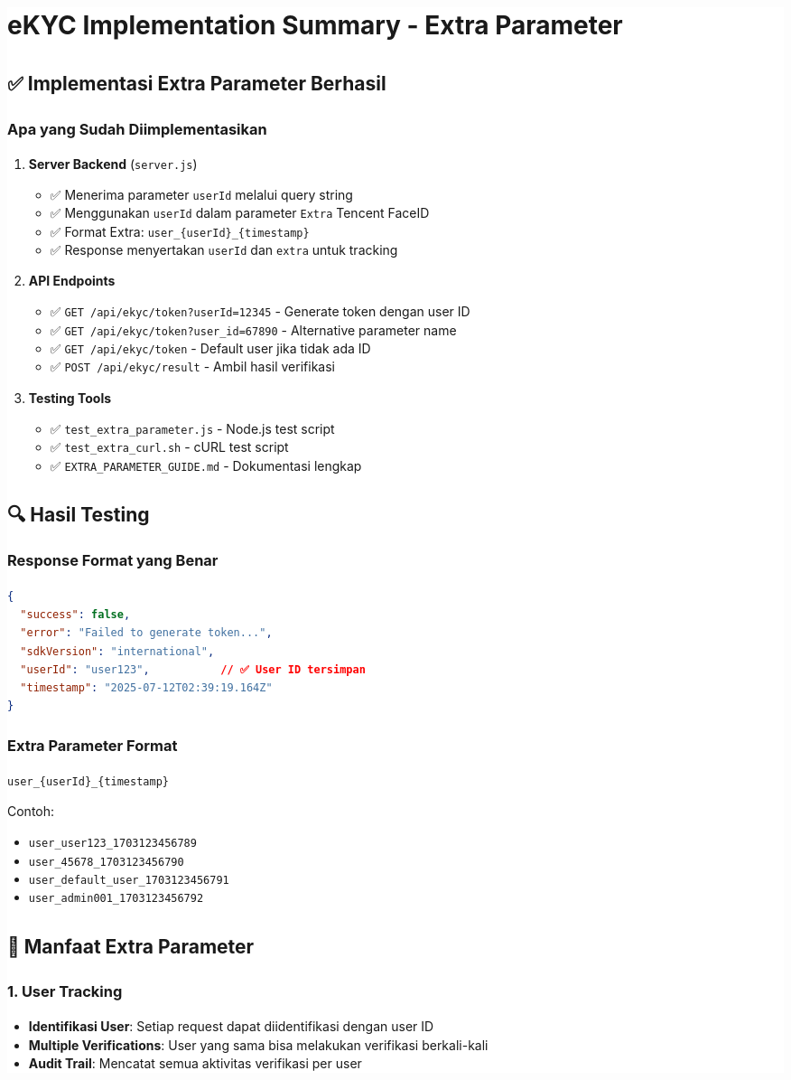 # eKYC Implementation Summary - Extra Parameter

## ✅ Implementasi Extra Parameter Berhasil

### Apa yang Sudah Diimplementasikan

1. **Server Backend** (`server.js`)
   - ✅ Menerima parameter `userId` melalui query string
   - ✅ Menggunakan `userId` dalam parameter `Extra` Tencent FaceID
   - ✅ Format Extra: `user_{userId}_{timestamp}`
   - ✅ Response menyertakan `userId` dan `extra` untuk tracking

2. **API Endpoints**
   - ✅ `GET /api/ekyc/token?userId=12345` - Generate token dengan user ID
   - ✅ `GET /api/ekyc/token?user_id=67890` - Alternative parameter name
   - ✅ `GET /api/ekyc/token` - Default user jika tidak ada ID
   - ✅ `POST /api/ekyc/result` - Ambil hasil verifikasi

3. **Testing Tools**
   - ✅ `test_extra_parameter.js` - Node.js test script
   - ✅ `test_extra_curl.sh` - cURL test script
   - ✅ `EXTRA_PARAMETER_GUIDE.md` - Dokumentasi lengkap

## 🔍 Hasil Testing

### Response Format yang Benar
```json
{
  "success": false,
  "error": "Failed to generate token...",
  "sdkVersion": "international",
  "userId": "user123",           // ✅ User ID tersimpan
  "timestamp": "2025-07-12T02:39:19.164Z"
}
```

### Extra Parameter Format
```
user_{userId}_{timestamp}
```

Contoh:
- `user_user123_1703123456789`
- `user_45678_1703123456790`
- `user_default_user_1703123456791`
- `user_admin001_1703123456792`

## 🎯 Manfaat Extra Parameter

### 1. User Tracking
- **Identifikasi User**: Setiap request dapat diidentifikasi dengan user ID
- **Multiple Verifications**: User yang sama bisa melakukan verifikasi berkali-kali
- **Audit Trail**: Mencatat semua aktivitas verifikasi per user
